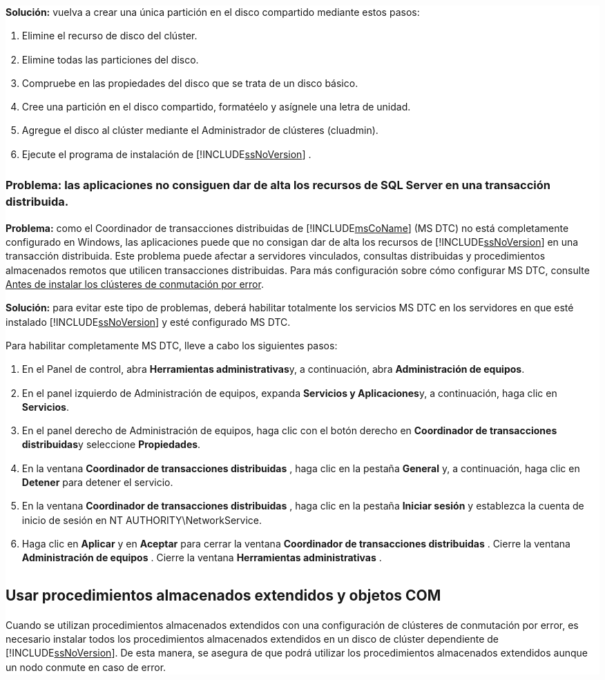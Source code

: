  **Solución:** vuelva a crear una única partición en el disco compartido mediante estos pasos:  
  
1.  Elimine el recurso de disco del clúster.  
  
2.  Elimine todas las particiones del disco.  
  
3.  Compruebe en las propiedades del disco que se trata de un disco básico.  
  
4.  Cree una partición en el disco compartido, formatéelo y asígnele una letra de unidad.  
  
5.  Agregue el disco al clúster mediante el Administrador de clústeres (cluadmin).  
  
6.  Ejecute el programa de instalación de [!INCLUDE[ssNoVersion](../../../includes/ssnoversion-md.md)] .  
  
### <a name="problem-applications-fail-to-enlist-sql-server-resources-in-a-distributed-transaction"></a>Problema: las aplicaciones no consiguen dar de alta los recursos de SQL Server en una transacción distribuida.  
 **Problema:** como el Coordinador de transacciones distribuidas de [!INCLUDE[msCoName](../../../includes/msconame-md.md)] (MS DTC) no está completamente configurado en Windows, las aplicaciones puede que no consigan dar de alta los recursos de [!INCLUDE[ssNoVersion](../../../includes/ssnoversion-md.md)] en una transacción distribuida. Este problema puede afectar a servidores vinculados, consultas distribuidas y procedimientos almacenados remotos que utilicen transacciones distribuidas. Para más configuración sobre cómo configurar MS DTC, consulte [Antes de instalar los clústeres de conmutación por error](../../../sql-server/failover-clusters/install/before-installing-failover-clustering.md).  
  
 **Solución:** para evitar este tipo de problemas, deberá habilitar totalmente los servicios MS DTC en los servidores en que esté instalado [!INCLUDE[ssNoVersion](../../../includes/ssnoversion-md.md)] y esté configurado MS DTC.  
  
 Para habilitar completamente MS DTC, lleve a cabo los siguientes pasos:  
  
1.  En el Panel de control, abra **Herramientas administrativas**y, a continuación, abra **Administración de equipos**.  
  
2.  En el panel izquierdo de Administración de equipos, expanda **Servicios y Aplicaciones**y, a continuación, haga clic en **Servicios**.  
  
3.  En el panel derecho de Administración de equipos, haga clic con el botón derecho en **Coordinador de transacciones distribuidas**y seleccione **Propiedades**.  
  
4.  En la ventana **Coordinador de transacciones distribuidas** , haga clic en la pestaña **General** y, a continuación, haga clic en **Detener** para detener el servicio.  
  
5.  En la ventana **Coordinador de transacciones distribuidas** , haga clic en la pestaña **Iniciar sesión** y establezca la cuenta de inicio de sesión en NT AUTHORITY\NetworkService.  
  
6.  Haga clic en **Aplicar** y en **Aceptar** para cerrar la ventana **Coordinador de transacciones distribuidas** . Cierre la ventana **Administración de equipos** . Cierre la ventana **Herramientas administrativas** .  
  
## <a name="using-extended-stored-procedures-and-com-objects"></a>Usar procedimientos almacenados extendidos y objetos COM  
 Cuando se utilizan procedimientos almacenados extendidos con una configuración de clústeres de conmutación por error, es necesario instalar todos los procedimientos almacenados extendidos en un disco de clúster dependiente de [!INCLUDE[ssNoVersion](../../../includes/ssnoversion-md.md)]. De esta manera, se asegura de que podrá utilizar los procedimientos almacenados extendidos aunque un nodo conmute en caso de error.  
  